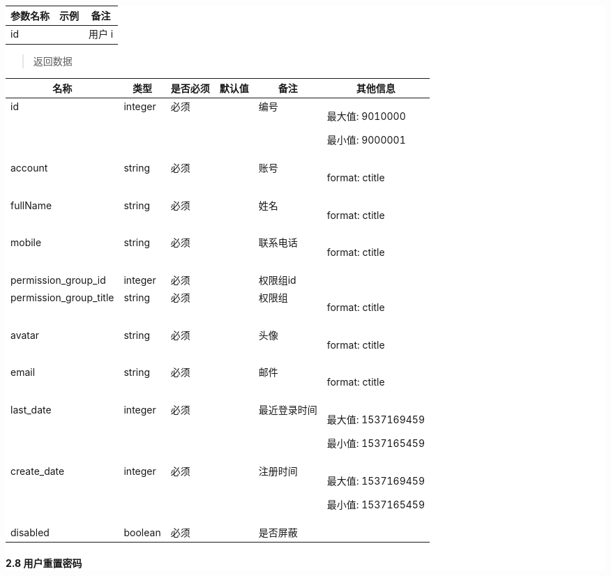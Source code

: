 | 参数名称 | 示例 | 备注   |
| -------- | ---- | ------ |
| id       |      | 用户 i |

> 返回数据

<table>
  <thead class="ant-table-thead">
    <tr>
      <th key=name>名称</th><th key=type>类型</th><th key=required>是否必须</th><th key=default>默认值</th><th key=desc>备注</th><th key=sub>其他信息</th>
    </tr>
  </thead><tbody className="ant-table-tbody"><tr key=0-0><td key=0><span style="padding-left: 0px"><span style="color: #8c8a8a"></span> id</span></td><td key=1><span>integer</span></td><td key=2>必须</td><td key=3></td><td key=4><span>编号</span></td><td key=5><p key=0><span style="font-weight: '700'">最大值: </span><span>9010000</span></p><p key=1><span style="font-weight: '700'">最小值: </span><span>9000001</span></p></td></tr><tr key=0-1><td key=0><span style="padding-left: 0px"><span style="color: #8c8a8a"></span> account</span></td><td key=1><span>string</span></td><td key=2>必须</td><td key=3></td><td key=4><span>账号</span></td><td key=5><p key=3><span style="font-weight: '700'">format: </span><span>ctitle</span></p></td></tr><tr key=0-2><td key=0><span style="padding-left: 0px"><span style="color: #8c8a8a"></span> fullName</span></td><td key=1><span>string</span></td><td key=2>必须</td><td key=3></td><td key=4><span>姓名</span></td><td key=5><p key=3><span style="font-weight: '700'">format: </span><span>ctitle</span></p></td></tr><tr key=0-3><td key=0><span style="padding-left: 0px"><span style="color: #8c8a8a"></span> mobile</span></td><td key=1><span>string</span></td><td key=2>必须</td><td key=3></td><td key=4><span>联系电话</span></td><td key=5><p key=3><span style="font-weight: '700'">format: </span><span>ctitle</span></p></td></tr><tr key=0-4><td key=0><span style="padding-left: 0px"><span style="color: #8c8a8a"></span> permission_group_id</span></td><td key=1><span>integer</span></td><td key=2>必须</td><td key=3></td><td key=4><span>权限组id</span></td><td key=5></td></tr><tr key=0-5><td key=0><span style="padding-left: 0px"><span style="color: #8c8a8a"></span> permission_group_title</span></td><td key=1><span>string</span></td><td key=2>必须</td><td key=3></td><td key=4><span>权限组</span></td><td key=5><p key=3><span style="font-weight: '700'">format: </span><span>ctitle</span></p></td></tr><tr key=0-6><td key=0><span style="padding-left: 0px"><span style="color: #8c8a8a"></span> avatar</span></td><td key=1><span>string</span></td><td key=2>必须</td><td key=3></td><td key=4><span>头像</span></td><td key=5><p key=3><span style="font-weight: '700'">format: </span><span>ctitle</span></p></td></tr><tr key=0-7><td key=0><span style="padding-left: 0px"><span style="color: #8c8a8a"></span> email</span></td><td key=1><span>string</span></td><td key=2>必须</td><td key=3></td><td key=4><span>邮件</span></td><td key=5><p key=3><span style="font-weight: '700'">format: </span><span>ctitle</span></p></td></tr><tr key=0-8><td key=0><span style="padding-left: 0px"><span style="color: #8c8a8a"></span> last_date</span></td><td key=1><span>integer</span></td><td key=2>必须</td><td key=3></td><td key=4><span>最近登录时间</span></td><td key=5><p key=0><span style="font-weight: '700'">最大值: </span><span>1537169459</span></p><p key=1><span style="font-weight: '700'">最小值: </span><span>1537165459</span></p></td></tr><tr key=0-9><td key=0><span style="padding-left: 0px"><span style="color: #8c8a8a"></span> create_date</span></td><td key=1><span>integer</span></td><td key=2>必须</td><td key=3></td><td key=4><span>注册时间</span></td><td key=5><p key=0><span style="font-weight: '700'">最大值: </span><span>1537169459</span></p><p key=1><span style="font-weight: '700'">最小值: </span><span>1537165459</span></p></td></tr><tr key=0-10><td key=0><span style="padding-left: 0px"><span style="color: #8c8a8a"></span> disabled</span></td><td key=1><span>boolean</span></td><td key=2>必须</td><td key=3></td><td key=4><span>是否屏蔽</span></td><td key=5></td></tr>
               </tbody>
              </table>

#### 2.8 用户重置密码
